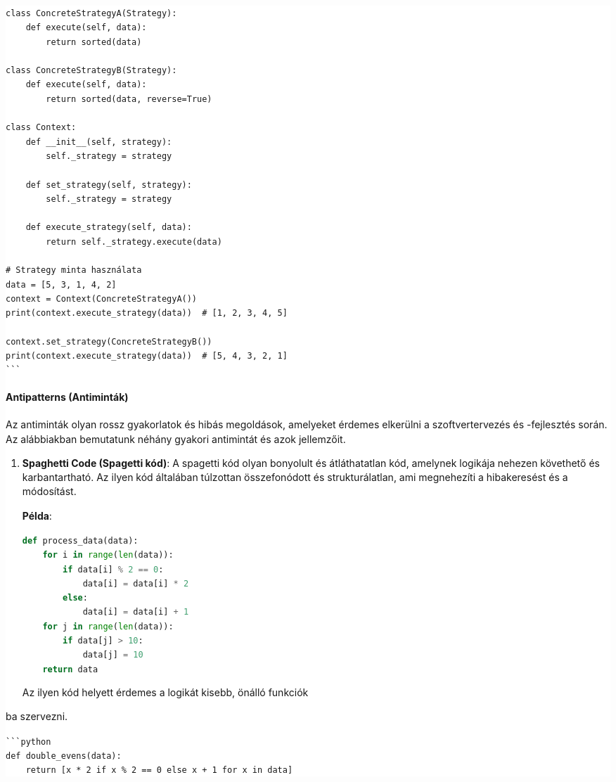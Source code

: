     class ConcreteStrategyA(Strategy):
        def execute(self, data):
            return sorted(data)

    class ConcreteStrategyB(Strategy):
        def execute(self, data):
            return sorted(data, reverse=True)

    class Context:
        def __init__(self, strategy):
            self._strategy = strategy

        def set_strategy(self, strategy):
            self._strategy = strategy

        def execute_strategy(self, data):
            return self._strategy.execute(data)

    # Strategy minta használata
    data = [5, 3, 1, 4, 2]
    context = Context(ConcreteStrategyA())
    print(context.execute_strategy(data))  # [1, 2, 3, 4, 5]

    context.set_strategy(ConcreteStrategyB())
    print(context.execute_strategy(data))  # [5, 4, 3, 2, 1]
    ```

#### Antipatterns (Antiminták)

Az antiminták olyan rossz gyakorlatok és hibás megoldások, amelyeket érdemes elkerülni a szoftvertervezés és -fejlesztés során. Az alábbiakban bemutatunk néhány gyakori antimintát és azok jellemzőit.

1. **Spaghetti Code (Spagetti kód)**: A spagetti kód olyan bonyolult és átláthatatlan kód, amelynek logikája nehezen követhető és karbantartható. Az ilyen kód általában túlzottan összefonódott és strukturálatlan, ami megnehezíti a hibakeresést és a módosítást.

   **Példa**:
    ```python
    def process_data(data):
        for i in range(len(data)):
            if data[i] % 2 == 0:
                data[i] = data[i] * 2
            else:
                data[i] = data[i] + 1
        for j in range(len(data)):
            if data[j] > 10:
                data[j] = 10
        return data
    ```

   Az ilyen kód helyett érdemes a logikát kisebb, önálló funkciók

ba szervezni.

    ```python
    def double_evens(data):
        return [x * 2 if x % 2 == 0 else x + 1 for x in data]
